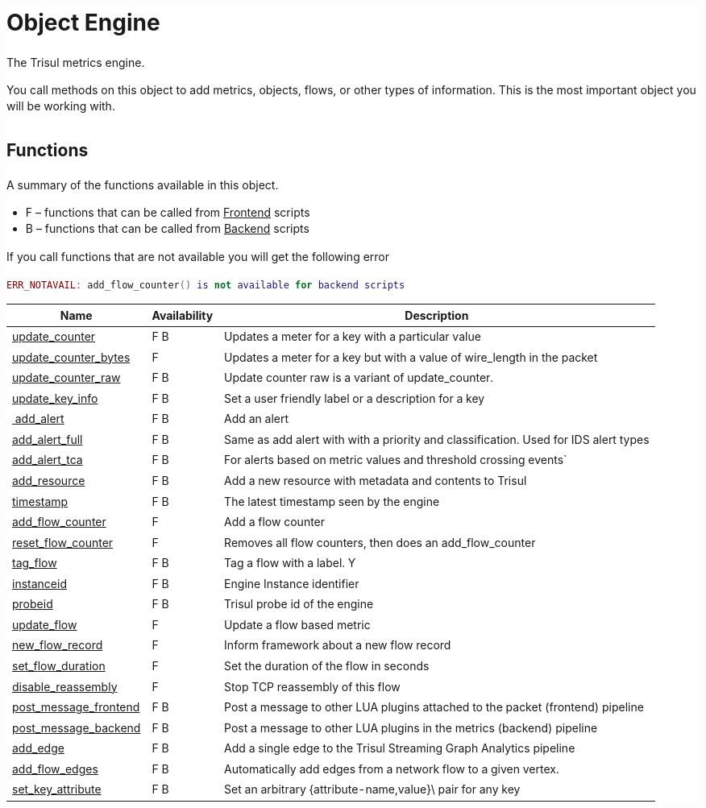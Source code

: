 # Object Engine

The Trisul metrics engine.

You call methods on this object to add metrics, objects, flows, or other types of information. This is the most important object you will be working with.

## Functions

A summary of the functions available in this object.

- F – functions that can be called from [Frontend](/docs/lua/scripting-basics#frontend-and-backend-scripts) scripts
- B – functions that can be called from [Backend](/docs/lua/scripting-basics#frontend-and-backend-scripts) scripts

If you call functions that are not available you will get the following error

```lua
ERR_NOTAVAIL: add_flow_counter() is not available for backend scripts
```

| Name                                                                                                 | Availability | Description                                                                         |
| ---------------------------------------------------------------------------------------------------- | ------------ | ----------------------------------------------------------------------------------- |
| [update_counter](/docs/lua/obj_engine.html#function_update_counter )                                 | F B          | Updates a meter for a key with a particular value                                   |
| [update_counter_bytes](/docs/lua/obj_engine.html#function_update_counter )                           | F            | Updates a meter for a key but with a value of wire_length in the packet             |
| [update_counter_raw](/docs/lua/TOP-LEVEL-LUA-OBJECT/object-engine#functionupdate_counter_raw )       | F B          | Update counter raw is a variant of update_counter.                                  |
| [update_key_info](/docs/lua/TOP-LEVEL-LUA-OBJECT/object-engine#functionupdate_key_info )             | F B          | Set a user friendly label or a description for a key                                |
| [ add_alert](/docs/lua/TOP-LEVEL-LUA-OBJECT/object-engine#functionadd_alert )                        | F B          | Add an alert                                                                        |
| [add_alert_full](/docs/lua/TOP-LEVEL-LUA-OBJECT/object-engine#functionadd_alert )                    | F B          | Same as add alert with with a priority and classification. Used for IDS alert types |
| [add_alert_tca](/docs/lua/TOP-LEVEL-LUA-OBJECT/object-engine#functionadd_alert_tca )                 | F B          | For alerts based on metric values and threshold crossing events`                    |
| [add_resource](/docs/lua/TOP-LEVEL-LUA-OBJECT/object-engine#functionadd_resource )                   | F B          | Add a new resource with metadata and contents to Trisul                             |
| [timestamp](/docs/lua/TOP-LEVEL-LUA-OBJECT/object-engine#functiontimestamp )                         | F B          | The latest timestamp seen by the engine                                             |
| [add_flow_counter](/docs/lua/TOP-LEVEL-LUA-OBJECT/object-engine#functionadd_flow_counter )           | F            | Add a flow counter                                                                  |
| [reset_flow_counter](/docs/lua/TOP-LEVEL-LUA-OBJECT/object-engine#functionreset_flow_counter)        | F            | Removes all flow counters, then does an add_flow_counter                            |
| [tag_flow](/docs/lua/TOP-LEVEL-LUA-OBJECT/object-engine#functiontag_flow )                           | F B          | Tag a flow with a label. Y                                                          |
| [instanceid](/docs/lua/TOP-LEVEL-LUA-OBJECT/object-engine#functioninstanceid )                       | F B          | Engine Instance identifier                                                          |
| [probeid](/docs/lua/TOP-LEVEL-LUA-OBJECT/object-engine#functionprobeid )                             | F B          | Trisul probe id of the engine                                                       |
| [update_flow](/docs/lua/TOP-LEVEL-LUA-OBJECT/object-engine#functionupdate_flow )                     | F            | Update a flow based metric                                                          |
| [new_flow_record](/docs/lua/TOP-LEVEL-LUA-OBJECT/object-engine#functionnew_flow_record )             | F            | Inform framework about a new flow record                                            |
| [set_flow_duration](/docs/lua/TOP-LEVEL-LUA-OBJECT/object-engine#functionset_flow_duration )         | F            | Set the duration of the flow in seconds                                             |
| [disable_reassembly](/docs/lua/TOP-LEVEL-LUA-OBJECT/object-engine#functiondisable_reassembly )       | F            | Stop TCP reassembly of this flow                                                    |
| [post_message_frontend](/docs/lua/TOP-LEVEL-LUA-OBJECT/object-engine#functionpost_message_frontend ) | F B          | Post a message to other LUA plugins attached to the packet (frontend) pipeline      |
| [post_message_backend](/docs/lua/TOP-LEVEL-LUA-OBJECT/object-engine#functionpost_message_backend )   | F B          | Post a message to other LUA plugins in the metrics (backend) pipeline               |
| [add_edge](/docs/lua/TOP-LEVEL-LUA-OBJECT/object-engine#functionadd_edge )                           | F B          | Add a single edge to the Trisul Streaming Graph Analytics pipeline                  |
| [add_flow_edges](/docs/lua/TOP-LEVEL-LUA-OBJECT/object-engine#functionadd_flow_edges )               | F B          | Automatically add edges from a network flow to a given vertex.                      |
| [set_key_attribute](/docs/lua/TOP-LEVEL-LUA-OBJECT/object-engine#functionset_key_attribute )         | F B          | Set an arbitrary \{attribute-name,value}\ pair for any key                          |